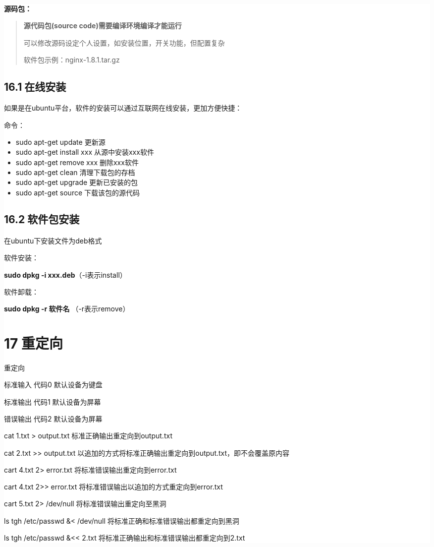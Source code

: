 **源码包：**

> **源代码包(source code)需要编译环境编译才能运行**
>
> 可以修改源码设定个人设置，如安装位置，开关功能，但配置复杂
>
> 软件包示例：nginx-1.8.1.tar.gz
>
> 

## 16.1 在线安装

如果是在ubuntu平台，软件的安装可以通过互联网在线安装，更加方便快捷：

命令：

* sudo apt-get update 更新源
* sudo apt-get install xxx 从源中安装xxx软件
* sudo apt-get remove xxx 删除xxx软件
* sudo apt-get clean 清理下载包的存档
* sudo apt-get upgrade 更新已安装的包
* sudo apt-get source 下载该包的源代码

## 16.2 软件包安装

在ubuntu下安装文件为deb格式

软件安装：

**sudo dpkg -i xxx.deb**（-i表示install）

软件卸载：

**sudo dpkg -r 软件名** （-r表示remove）

# 17  重定向

重定向

标准输入 代码0 默认设备为键盘

标准输出 代码1 默认设备为屏幕

错误输出 代码2 默认设备为屏幕

cat 1.txt > output.txt 标准正确输出重定向到output.txt

cat 2.txt >> output.txt 以追加的方式将标准正确输出重定向到output.txt，即不会覆盖原内容

cart 4.txt 2> error.txt 将标准错误输出重定向到error.txt

cart 4.txt 2>> error.txt 将标准错误输出以追加的方式重定向到error.txt

cart 5.txt 2> /dev/null 将标准错误输出重定向至黑洞

ls tgh /etc/passwd &< /dev/null 将标准正确和标准错误输出都重定向到黑洞

ls tgh /etc/passwd &<< 2.txt 将标准正确输出和标准错误输出都重定向到2.txt
